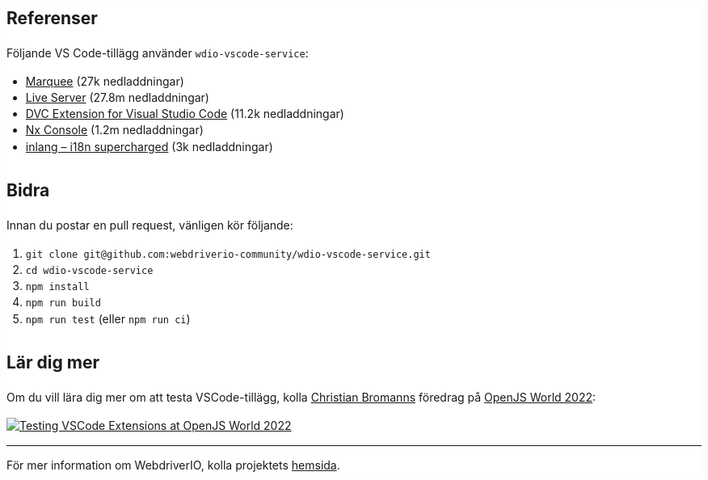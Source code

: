 ## Referenser

Följande VS Code-tillägg använder `wdio-vscode-service`:

- [Marquee](https://marketplace.visualstudio.com/items?itemName=stateful.marquee) (27k nedladdningar)
- [Live Server](https://marketplace.visualstudio.com/items?itemName=ritwickdey.LiveServer) (27.8m nedladdningar)
- [DVC Extension for Visual Studio Code](https://marketplace.visualstudio.com/items?itemName=Iterative.dvc) (11.2k nedladdningar)
- [Nx Console](https://marketplace.visualstudio.com/items?itemName=nrwl.angular-console) (1.2m nedladdningar)
- [inlang – i18n supercharged](https://marketplace.visualstudio.com/items?itemName=inlang.vs-code-extension) (3k nedladdningar)

## Bidra

Innan du postar en pull request, vänligen kör följande:

1. `git clone git@github.com:webdriverio-community/wdio-vscode-service.git`
1. `cd wdio-vscode-service`
1. `npm install`
1. `npm run build`
1. `npm run test` (eller `npm run ci`)

## Lär dig mer

Om du vill lära dig mer om att testa VSCode-tillägg, kolla [Christian Bromanns](https://twitter.com/bromann) föredrag på [OpenJS World 2022](https://www.youtube.com/watch?v=PhGNTioBUiU):

[![Testing VSCode Extensions at OpenJS World 2022](https://img.youtube.com/vi/PhGNTioBUiU/sddefault.jpg)](https://www.youtube.com/watch?v=PhGNTioBUiU)

---

För mer information om WebdriverIO, kolla projektets [hemsida](https://webdriver.io).